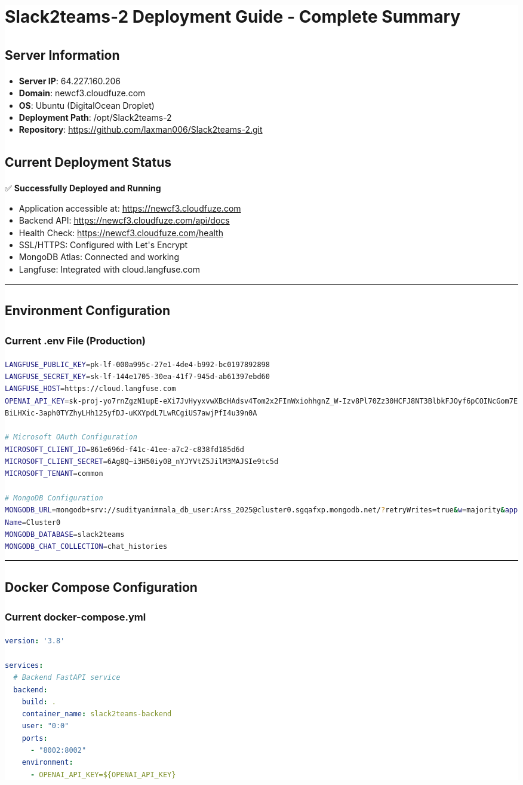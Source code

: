# Slack2teams-2 Deployment Guide - Complete Summary

## Server Information
- **Server IP**: 64.227.160.206
- **Domain**: newcf3.cloudfuze.com
- **OS**: Ubuntu (DigitalOcean Droplet)
- **Deployment Path**: /opt/Slack2teams-2
- **Repository**: https://github.com/laxman006/Slack2teams-2.git

## Current Deployment Status
✅ **Successfully Deployed and Running**
- Application accessible at: https://newcf3.cloudfuze.com
- Backend API: https://newcf3.cloudfuze.com/api/docs
- Health Check: https://newcf3.cloudfuze.com/health
- SSL/HTTPS: Configured with Let's Encrypt
- MongoDB Atlas: Connected and working
- Langfuse: Integrated with cloud.langfuse.com

---

## Environment Configuration

### Current .env File (Production)
```bash
LANGFUSE_PUBLIC_KEY=pk-lf-000a995c-27e1-4de4-b992-bc0197892898
LANGFUSE_SECRET_KEY=sk-lf-144e1705-30ea-41f7-945d-ab61397ebd60
LANGFUSE_HOST=https://cloud.langfuse.com
OPENAI_API_KEY=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

# Microsoft OAuth Configuration
MICROSOFT_CLIENT_ID=861e696d-f41c-41ee-a7c2-c838fd185d6d
MICROSOFT_CLIENT_SECRET=6Ag8Q~i3H50iy0B_nYJYVtZ5JilM3MAJSIe9tc5d
MICROSOFT_TENANT=common

# MongoDB Configuration
MONGODB_URL=mongodb+srv://sudityanimmala_db_user:Arss_2025@cluster0.sgqafxp.mongodb.net/?retryWrites=true&w=majority&appName=Cluster0
MONGODB_DATABASE=slack2teams
MONGODB_CHAT_COLLECTION=chat_histories
```

---

## Docker Compose Configuration

### Current docker-compose.yml
```yaml
version: '3.8'

services:
  # Backend FastAPI service
  backend:
    build: .
    container_name: slack2teams-backend
    user: "0:0"
    ports:
      - "8002:8002"
    environment:
      - OPENAI_API_KEY=${OPENAI_API_KEY}
```
